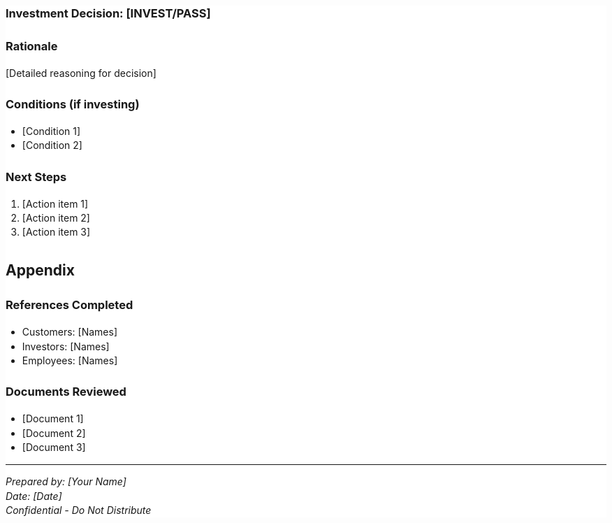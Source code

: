 ### Investment Decision: [INVEST/PASS]

### Rationale
[Detailed reasoning for decision]

### Conditions (if investing)
- [Condition 1]
- [Condition 2]

### Next Steps
1. [Action item 1]
2. [Action item 2]
3. [Action item 3]

## Appendix

### References Completed
- Customers: [Names]
- Investors: [Names]
- Employees: [Names]

### Documents Reviewed
- [Document 1]
- [Document 2]
- [Document 3]

---

*Prepared by: [Your Name]*  
*Date: [Date]*  
*Confidential - Do Not Distribute*
